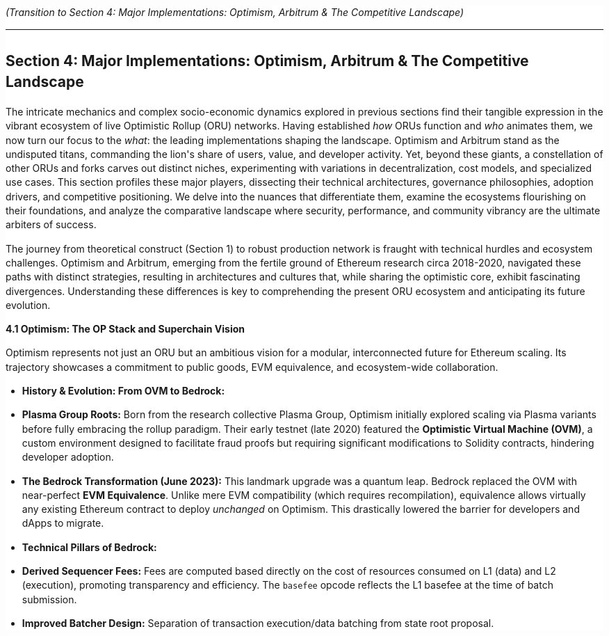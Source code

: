 *(Transition to Section 4: Major Implementations: Optimism, Arbitrum & The Competitive Landscape)*



---





## Section 4: Major Implementations: Optimism, Arbitrum & The Competitive Landscape

The intricate mechanics and complex socio-economic dynamics explored in previous sections find their tangible expression in the vibrant ecosystem of live Optimistic Rollup (ORU) networks. Having established *how* ORUs function and *who* animates them, we now turn our focus to the *what*: the leading implementations shaping the landscape. Optimism and Arbitrum stand as the undisputed titans, commanding the lion's share of users, value, and developer activity. Yet, beyond these giants, a constellation of other ORUs and forks carves out distinct niches, experimenting with variations in decentralization, cost models, and specialized use cases. This section profiles these major players, dissecting their technical architectures, governance philosophies, adoption drivers, and competitive positioning. We delve into the nuances that differentiate them, examine the ecosystems flourishing on their foundations, and analyze the comparative landscape where security, performance, and community vibrancy are the ultimate arbiters of success.

The journey from theoretical construct (Section 1) to robust production network is fraught with technical hurdles and ecosystem challenges. Optimism and Arbitrum, emerging from the fertile ground of Ethereum research circa 2018-2020, navigated these paths with distinct strategies, resulting in architectures and cultures that, while sharing the optimistic core, exhibit fascinating divergences. Understanding these differences is key to comprehending the present ORU ecosystem and anticipating its future evolution.

**4.1 Optimism: The OP Stack and Superchain Vision**

Optimism represents not just an ORU but an ambitious vision for a modular, interconnected future for Ethereum scaling. Its trajectory showcases a commitment to public goods, EVM equivalence, and ecosystem-wide collaboration.

*   **History & Evolution: From OVM to Bedrock:**

*   **Plasma Group Roots:** Born from the research collective Plasma Group, Optimism initially explored scaling via Plasma variants before fully embracing the rollup paradigm. Their early testnet (late 2020) featured the **Optimistic Virtual Machine (OVM)**, a custom environment designed to facilitate fraud proofs but requiring significant modifications to Solidity contracts, hindering developer adoption.

*   **The Bedrock Transformation (June 2023):** This landmark upgrade was a quantum leap. Bedrock replaced the OVM with near-perfect **EVM Equivalence**. Unlike mere EVM compatibility (which requires recompilation), equivalence allows virtually any existing Ethereum contract to deploy *unchanged* on Optimism. This drastically lowered the barrier for developers and dApps to migrate.

*   **Technical Pillars of Bedrock:**

*   **Derived Sequencer Fees:** Fees are computed based directly on the cost of resources consumed on L1 (data) and L2 (execution), promoting transparency and efficiency. The `basefee` opcode reflects the L1 basefee at the time of batch submission.

*   **Improved Batcher Design:** Separation of transaction execution/data batching from state root proposal.
